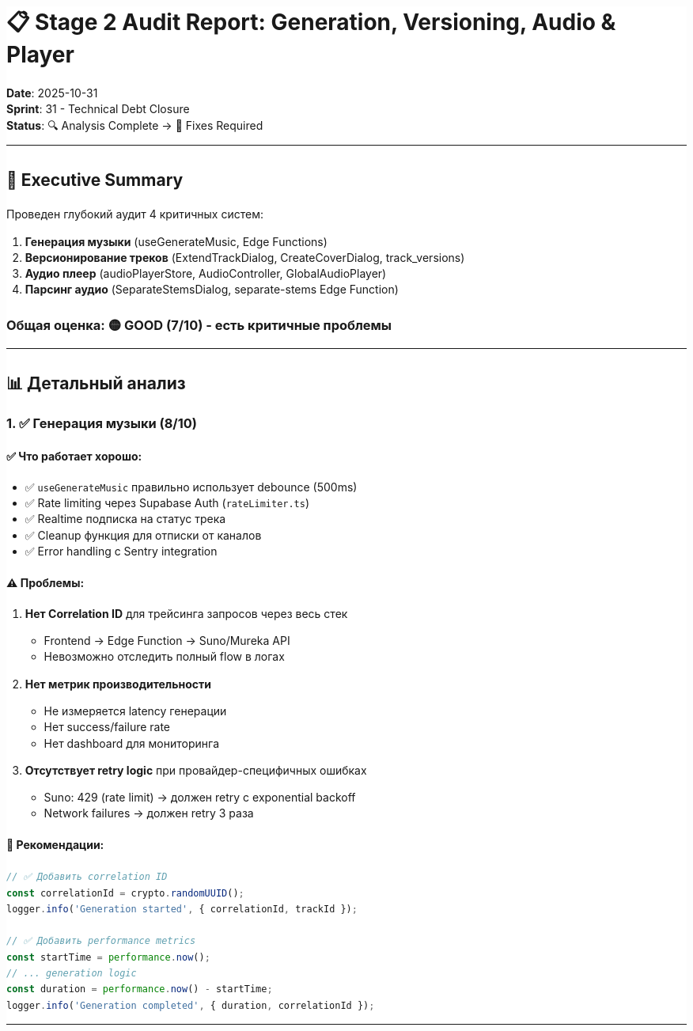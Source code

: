 # 📋 Stage 2 Audit Report: Generation, Versioning, Audio & Player

**Date**: 2025-10-31  
**Sprint**: 31 - Technical Debt Closure  
**Status**: 🔍 Analysis Complete → 🔧 Fixes Required

---

## 🎯 Executive Summary

Проведен глубокий аудит 4 критичных систем:
1. **Генерация музыки** (useGenerateMusic, Edge Functions)
2. **Версионирование треков** (ExtendTrackDialog, CreateCoverDialog, track_versions)
3. **Аудио плеер** (audioPlayerStore, AudioController, GlobalAudioPlayer)
4. **Парсинг аудио** (SeparateStemsDialog, separate-stems Edge Function)

### Общая оценка: 🟡 **GOOD (7/10)** - есть критичные проблемы

---

## 📊 Детальный анализ

### 1. ✅ Генерация музыки (8/10)

#### ✅ Что работает хорошо:
- ✅ `useGenerateMusic` правильно использует debounce (500ms)
- ✅ Rate limiting через Supabase Auth (`rateLimiter.ts`)
- ✅ Realtime подписка на статус трека
- ✅ Cleanup функция для отписки от каналов
- ✅ Error handling с Sentry integration

#### ⚠️ Проблемы:
1. **Нет Correlation ID** для трейсинга запросов через весь стек
   - Frontend → Edge Function → Suno/Mureka API
   - Невозможно отследить полный flow в логах

2. **Нет метрик производительности**
   - Не измеряется latency генерации
   - Нет success/failure rate
   - Нет dashboard для мониторинга

3. **Отсутствует retry logic** при провайдер-специфичных ошибках
   - Suno: 429 (rate limit) → должен retry с exponential backoff
   - Network failures → должен retry 3 раза

#### 🔧 Рекомендации:
```typescript
// ✅ Добавить correlation ID
const correlationId = crypto.randomUUID();
logger.info('Generation started', { correlationId, trackId });

// ✅ Добавить performance metrics
const startTime = performance.now();
// ... generation logic
const duration = performance.now() - startTime;
logger.info('Generation completed', { duration, correlationId });
```

---